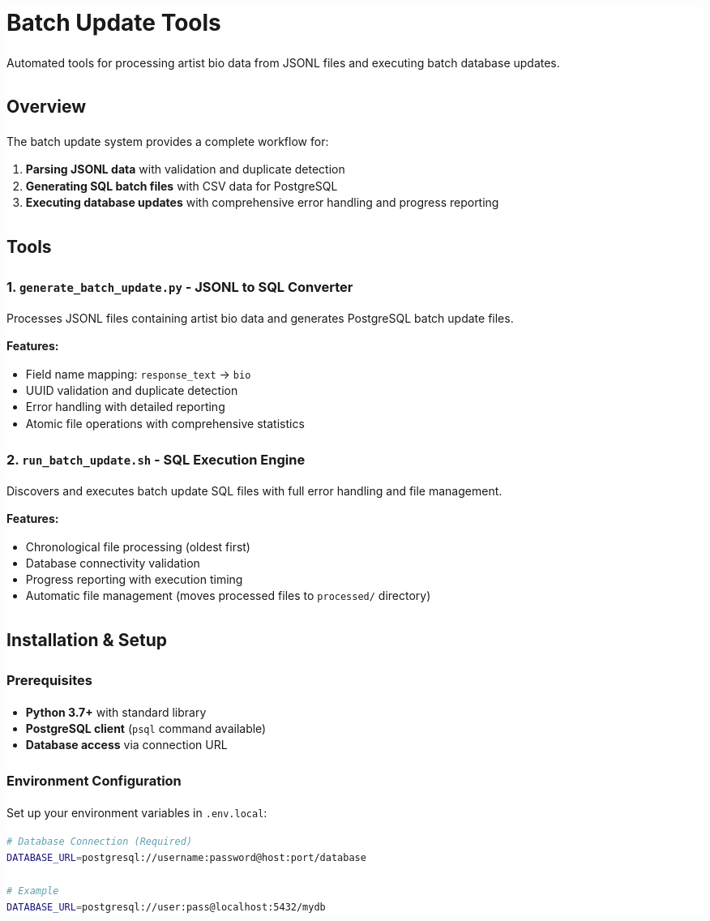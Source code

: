 # Batch Update Tools

Automated tools for processing artist bio data from JSONL files and executing batch database updates.

## Overview

The batch update system provides a complete workflow for:
1. **Parsing JSONL data** with validation and duplicate detection
2. **Generating SQL batch files** with CSV data for PostgreSQL
3. **Executing database updates** with comprehensive error handling and progress reporting

## Tools

### 1. `generate_batch_update.py` - JSONL to SQL Converter

Processes JSONL files containing artist bio data and generates PostgreSQL batch update files.

**Features:**
- Field name mapping: `response_text` → `bio` 
- UUID validation and duplicate detection
- Error handling with detailed reporting
- Atomic file operations with comprehensive statistics

### 2. `run_batch_update.sh` - SQL Execution Engine

Discovers and executes batch update SQL files with full error handling and file management.

**Features:**
- Chronological file processing (oldest first)
- Database connectivity validation
- Progress reporting with execution timing
- Automatic file management (moves processed files to `processed/` directory)

## Installation & Setup

### Prerequisites

- **Python 3.7+** with standard library
- **PostgreSQL client** (`psql` command available)
- **Database access** via connection URL

### Environment Configuration

Set up your environment variables in `.env.local`:

```bash
# Database Connection (Required)
DATABASE_URL=postgresql://username:password@host:port/database

# Example
DATABASE_URL=postgresql://user:pass@localhost:5432/mydb
```
